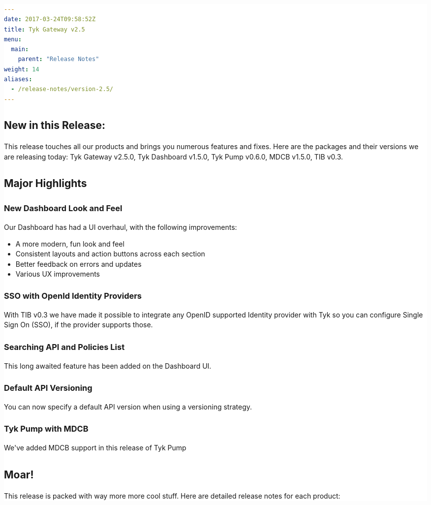 ```yaml
---
date: 2017-03-24T09:58:52Z
title: Tyk Gateway v2.5
menu:
  main:
    parent: "Release Notes"
weight: 14
aliases:
  - /release-notes/version-2.5/
---
```


## <a name="new"></a>New in this Release:

This release touches all our products and brings you numerous features and fixes. Here are the packages and their versions we are releasing today: Tyk Gateway v2.5.0, Tyk Dashboard v1.5.0, Tyk Pump v0.6.0, MDCB v1.5.0, TIB v0.3.

## <a name="major-highlights"></a>Major Highlights

### <a name="dashboard"></a>New Dashboard Look and Feel

Our Dashboard has had a UI overhaul, with the following improvements:

- A more modern, fun look and feel
- Consistent layouts and action buttons across each section
- Better feedback on errors and updates
- Various UX improvements

### <a name="sso"></a>SSO with OpenId Identity Providers

With TIB v0.3 we have made it possible to integrate any OpenID supported Identity provider with Tyk so you can configure Single Sign On (SSO), if the provider supports those.

### <a name="search"></a>Searching API and Policies List

This long awaited feature has been added on the Dashboard UI.

### <a name="versioning"></a>Default API Versioning

You can now specify a default API version when using a versioning strategy.

### <a name="pump"></a>Tyk Pump with MDCB

We've added MDCB support in this release of Tyk Pump

## Moar!

This release is packed with way more more cool stuff. Here are detailed release notes for each product:
